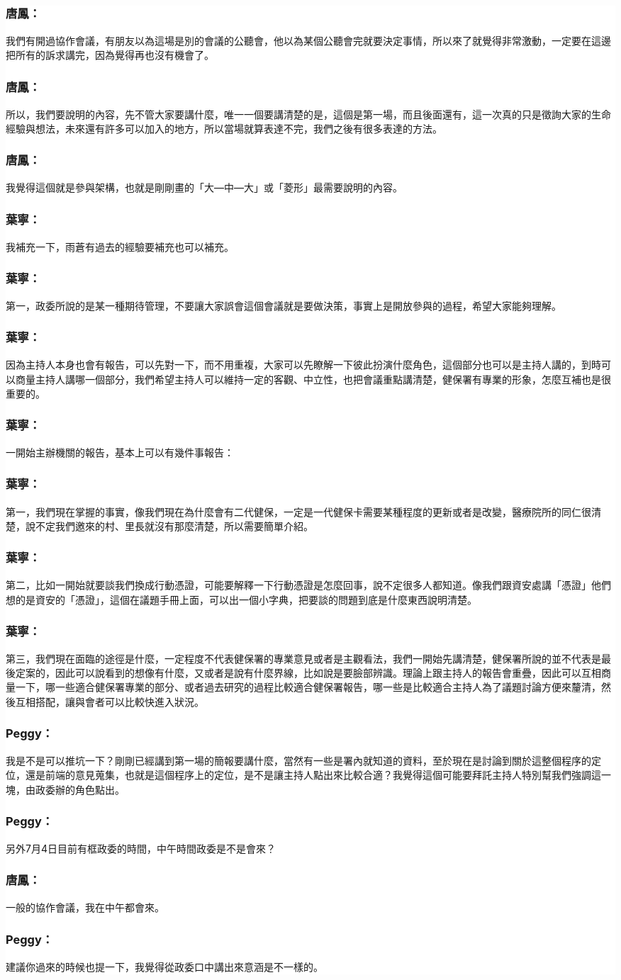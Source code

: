 ### 唐鳳：
我們有開過協作會議，有朋友以為這場是別的會議的公聽會，他以為某個公聽會完就要決定事情，所以來了就覺得非常激動，一定要在這邊把所有的訴求講完，因為覺得再也沒有機會了。

### 唐鳳：
所以，我們要說明的內容，先不管大家要講什麼，唯一一個要講清楚的是，這個是第一場，而且後面還有，這一次真的只是徵詢大家的生命經驗與想法，未來還有許多可以加入的地方，所以當場就算表達不完，我們之後有很多表達的方法。

### 唐鳳：
我覺得這個就是參與架構，也就是剛剛畫的「大—中—大」或「菱形」最需要說明的內容。

### 葉寧：
我補充一下，雨蒼有過去的經驗要補充也可以補充。

### 葉寧：
第一，政委所說的是某一種期待管理，不要讓大家誤會這個會議就是要做決策，事實上是開放參與的過程，希望大家能夠理解。

### 葉寧：
因為主持人本身也會有報告，可以先對一下，而不用重複，大家可以先瞭解一下彼此扮演什麼角色，這個部分也可以是主持人講的，到時可以商量主持人講哪一個部分，我們希望主持人可以維持一定的客觀、中立性，也把會議重點講清楚，健保署有專業的形象，怎麼互補也是很重要的。

### 葉寧：
一開始主辦機關的報告，基本上可以有幾件事報告：

### 葉寧：
第一，我們現在掌握的事實，像我們現在為什麼會有二代健保，一定是一代健保卡需要某種程度的更新或者是改變，醫療院所的同仁很清楚，說不定我們邀來的村、里長就沒有那麼清楚，所以需要簡單介紹。

### 葉寧：
第二，比如一開始就要談我們換成行動憑證，可能要解釋一下行動憑證是怎麼回事，說不定很多人都知道。像我們跟資安處講「憑證」他們想的是資安的「憑證」，這個在議題手冊上面，可以出一個小字典，把要談的問題到底是什麼東西說明清楚。

### 葉寧：
第三，我們現在面臨的途徑是什麼，一定程度不代表健保署的專業意見或者是主觀看法，我們一開始先講清楚，健保署所說的並不代表是最後定案的，因此可以說看到的想像有什麼，又或者是說有什麼界線，比如說是要臉部辨識。理論上跟主持人的報告會重疊，因此可以互相商量一下，哪一些適合健保署專業的部分、或者過去研究的過程比較適合健保署報告，哪一些是比較適合主持人為了議題討論方便來釐清，然後互相搭配，讓與會者可以比較快進入狀況。

### Peggy：
我是不是可以推坑一下？剛剛已經講到第一場的簡報要講什麼，當然有一些是署內就知道的資料，至於現在是討論到關於這整個程序的定位，還是前端的意見蒐集，也就是這個程序上的定位，是不是讓主持人點出來比較合適？我覺得這個可能要拜託主持人特別幫我們強調這一塊，由政委辦的角色點出。

### Peggy：
另外7月4日目前有框政委的時間，中午時間政委是不是會來？

### 唐鳳：
一般的協作會議，我在中午都會來。

### Peggy：
建議你過來的時候也提一下，我覺得從政委口中講出來意涵是不一樣的。
